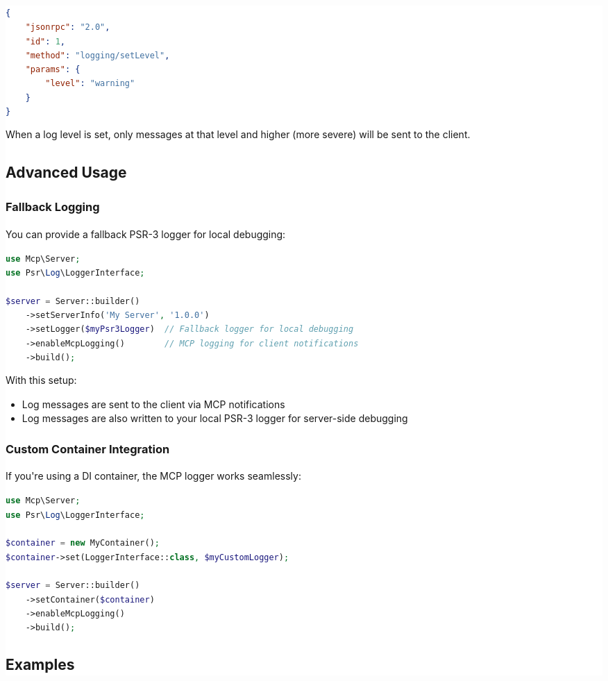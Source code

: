 ```json
{
    "jsonrpc": "2.0",
    "id": 1,
    "method": "logging/setLevel",
    "params": {
        "level": "warning"
    }
}
```

When a log level is set, only messages at that level and higher (more severe) will be sent to the client.

## Advanced Usage

### Fallback Logging

You can provide a fallback PSR-3 logger for local debugging:

```php
use Mcp\Server;
use Psr\Log\LoggerInterface;

$server = Server::builder()
    ->setServerInfo('My Server', '1.0.0')
    ->setLogger($myPsr3Logger)  // Fallback logger for local debugging
    ->enableMcpLogging()        // MCP logging for client notifications
    ->build();
```

With this setup:
- Log messages are sent to the client via MCP notifications
- Log messages are also written to your local PSR-3 logger for server-side debugging

### Custom Container Integration

If you're using a DI container, the MCP logger works seamlessly:

```php
use Mcp\Server;
use Psr\Log\LoggerInterface;

$container = new MyContainer();
$container->set(LoggerInterface::class, $myCustomLogger);

$server = Server::builder()
    ->setContainer($container)
    ->enableMcpLogging()
    ->build();
```

## Examples
